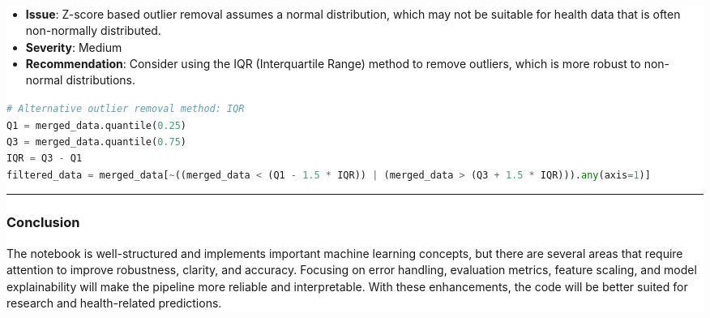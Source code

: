 - **Issue**: Z-score based outlier removal assumes a normal distribution, which may not be suitable for health data that is often non-normally distributed.
- **Severity**: Medium
- **Recommendation**: Consider using the IQR (Interquartile Range) method to remove outliers, which is more robust to non-normal distributions.

```python
# Alternative outlier removal method: IQR
Q1 = merged_data.quantile(0.25)
Q3 = merged_data.quantile(0.75)
IQR = Q3 - Q1
filtered_data = merged_data[~((merged_data < (Q1 - 1.5 * IQR)) | (merged_data > (Q3 + 1.5 * IQR))).any(axis=1)]
```

---

### **Conclusion**

The notebook is well-structured and implements important machine learning concepts, but there are several areas that require attention to improve robustness, clarity, and accuracy. Focusing on error handling, evaluation metrics, feature scaling, and model explainability will make the pipeline more reliable and interpretable. With these enhancements, the code will be better suited for research and health-related predictions.
